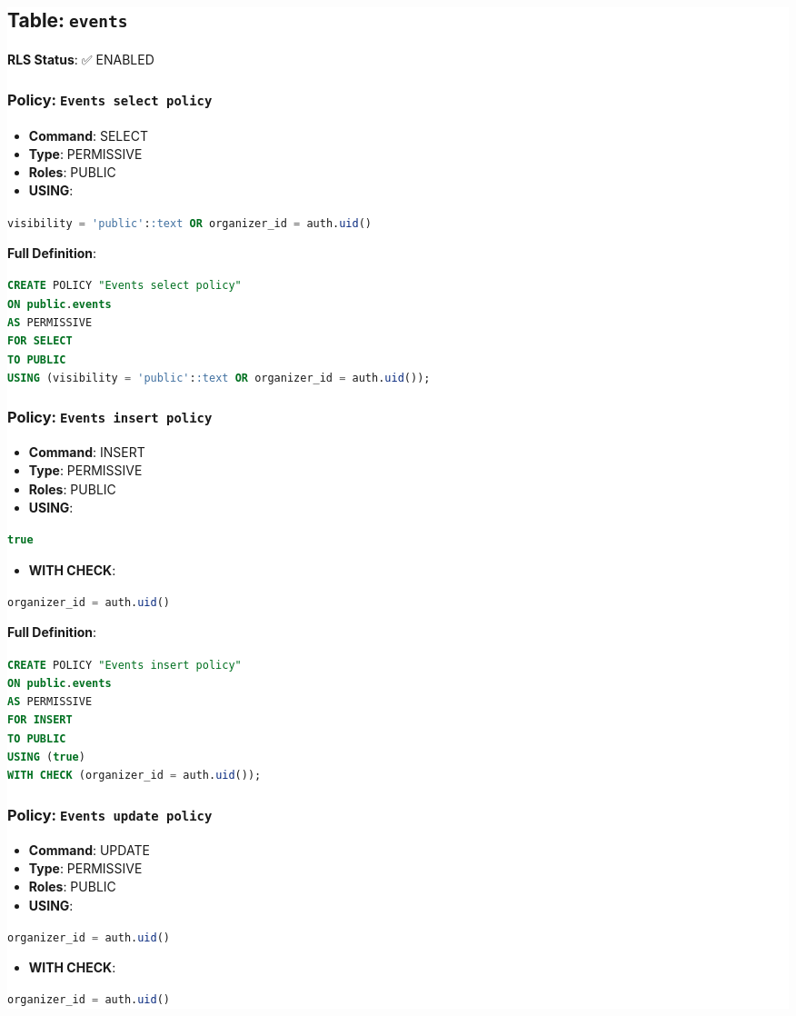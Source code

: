 ## Table: `events`
**RLS Status**: ✅ ENABLED

### Policy: `Events select policy`
- **Command**: SELECT
- **Type**: PERMISSIVE
- **Roles**: PUBLIC
- **USING**: 
```sql
visibility = 'public'::text OR organizer_id = auth.uid()
```

**Full Definition**:
```sql
CREATE POLICY "Events select policy"
ON public.events
AS PERMISSIVE
FOR SELECT
TO PUBLIC
USING (visibility = 'public'::text OR organizer_id = auth.uid());
```

### Policy: `Events insert policy`
- **Command**: INSERT
- **Type**: PERMISSIVE
- **Roles**: PUBLIC
- **USING**: 
```sql
true
```
- **WITH CHECK**: 
```sql
organizer_id = auth.uid()
```

**Full Definition**:
```sql
CREATE POLICY "Events insert policy"
ON public.events
AS PERMISSIVE
FOR INSERT
TO PUBLIC
USING (true)
WITH CHECK (organizer_id = auth.uid());
```

### Policy: `Events update policy`
- **Command**: UPDATE
- **Type**: PERMISSIVE
- **Roles**: PUBLIC
- **USING**: 
```sql
organizer_id = auth.uid()
```
- **WITH CHECK**: 
```sql
organizer_id = auth.uid()
```
